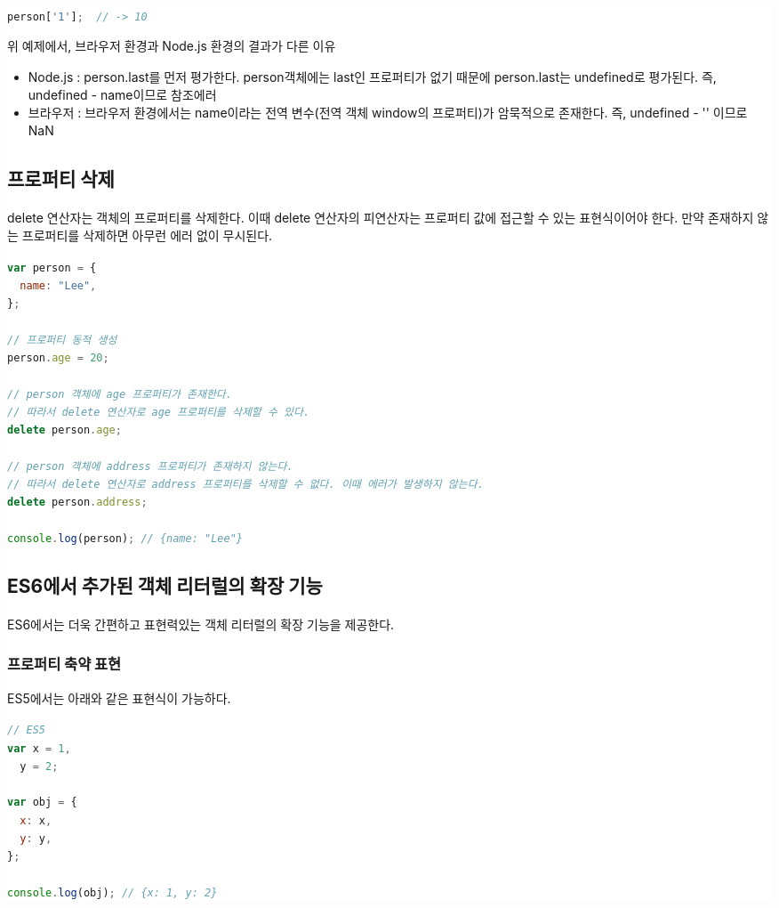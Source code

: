 ```javascript
person['1'];  // -> 10
```

위 예제에서, 브라우저 환경과 Node.js 환경의 결과가 다른 이유

- Node.js : person.last를 먼저 평가한다. person객체에는 last인 프로퍼티가 없기 때문에 person.last는 undefined로 평가된다. 즉, undefined - name이므로 참조에러
- 브라우저 : 브라우저 환경에서는 name이라는 전역 변수(전역 객체 window의 프로퍼티)가 암묵적으로 존재한다. 즉, undefined - '' 이므로 NaN

## 프로퍼티 삭제

delete 연산자는 객체의 프로퍼티를 삭제한다. 이때 delete 연산자의 피연산자는 프로퍼티 값에 접근할 수 있는 표현식이어야 한다. 만약 존재하지 않는 프로퍼티를 삭제하면 아무런 에러 없이 무시된다.

```javascript
var person = {
  name: "Lee",
};

// 프로퍼티 동적 생성
person.age = 20;

// person 객체에 age 프로퍼티가 존재한다.
// 따라서 delete 연산자로 age 프로퍼티를 삭제할 수 있다.
delete person.age;

// person 객체에 address 프로퍼티가 존재하지 않는다.
// 따라서 delete 연산자로 address 프로퍼티를 삭제할 수 없다. 이때 에러가 발생하지 않는다.
delete person.address;

console.log(person); // {name: "Lee"}
```

## ES6에서 추가된 객체 리터럴의 확장 기능

ES6에서는 더욱 간편하고 표현력있는 객체 리터럴의 확장 기능을 제공한다.

### 프로퍼티 축약 표현

ES5에서는 아래와 같은 표현식이 가능하다.

```javascript
// ES5
var x = 1,
  y = 2;

var obj = {
  x: x,
  y: y,
};

console.log(obj); // {x: 1, y: 2}
```


  [`${prefix}-${++i}`]: i,
  [`${prefix}-${++i}`]: i,
  [`${prefix}-${++i}`]: i,